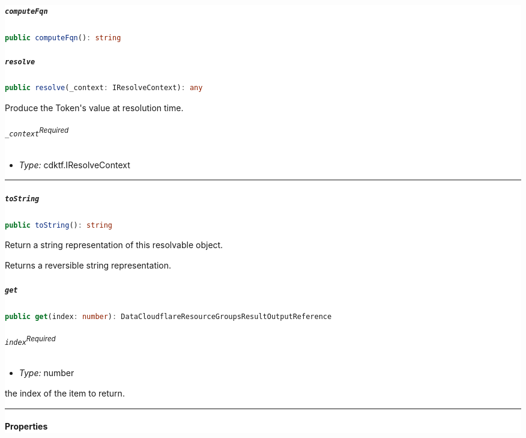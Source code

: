 
##### `computeFqn` <a name="computeFqn" id="@cdktf/provider-cloudflare.dataCloudflareResourceGroups.DataCloudflareResourceGroupsResultList.computeFqn"></a>

```typescript
public computeFqn(): string
```

##### `resolve` <a name="resolve" id="@cdktf/provider-cloudflare.dataCloudflareResourceGroups.DataCloudflareResourceGroupsResultList.resolve"></a>

```typescript
public resolve(_context: IResolveContext): any
```

Produce the Token's value at resolution time.

###### `_context`<sup>Required</sup> <a name="_context" id="@cdktf/provider-cloudflare.dataCloudflareResourceGroups.DataCloudflareResourceGroupsResultList.resolve.parameter._context"></a>

- *Type:* cdktf.IResolveContext

---

##### `toString` <a name="toString" id="@cdktf/provider-cloudflare.dataCloudflareResourceGroups.DataCloudflareResourceGroupsResultList.toString"></a>

```typescript
public toString(): string
```

Return a string representation of this resolvable object.

Returns a reversible string representation.

##### `get` <a name="get" id="@cdktf/provider-cloudflare.dataCloudflareResourceGroups.DataCloudflareResourceGroupsResultList.get"></a>

```typescript
public get(index: number): DataCloudflareResourceGroupsResultOutputReference
```

###### `index`<sup>Required</sup> <a name="index" id="@cdktf/provider-cloudflare.dataCloudflareResourceGroups.DataCloudflareResourceGroupsResultList.get.parameter.index"></a>

- *Type:* number

the index of the item to return.

---


#### Properties <a name="Properties" id="Properties"></a>
